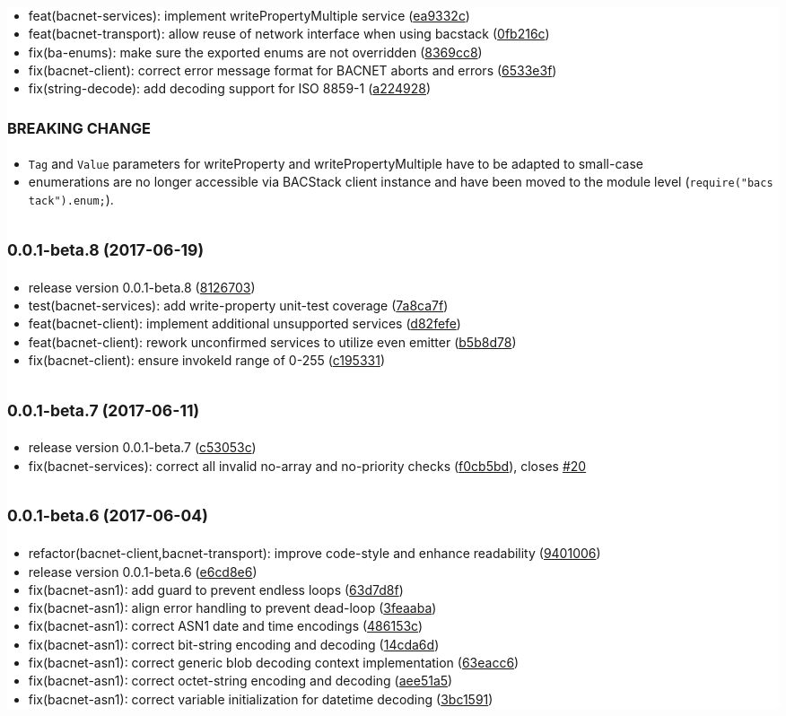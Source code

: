 * feat(bacnet-services): implement writePropertyMultiple service ([ea9332c](https://github.com/BiancoRoyal/node-bacstack/commit/ea9332c))
* feat(bacnet-transport): allow reuse of network interface when using bacstack ([0fb216c](https://github.com/BiancoRoyal/node-bacstack/commit/0fb216c))
* fix(ba-enums): make sure the exported enums are not overridden ([8369cc8](https://github.com/BiancoRoyal/node-bacstack/commit/8369cc8))
* fix(bacnet-client): correct error message format for BACNET aborts and errors ([6533e3f](https://github.com/BiancoRoyal/node-bacstack/commit/6533e3f))
* fix(string-decode): add decoding support for ISO 8859-1 ([a224928](https://github.com/BiancoRoyal/node-bacstack/commit/a224928))


### BREAKING CHANGE

* `Tag` and `Value` parameters for writeProperty and writePropertyMultiple have to be adapted to small-case
* enumerations are no longer accessible via BACStack client instance and have been moved to the module level (`require("bacstack").enum;`).


## <small>0.0.1-beta.8 (2017-06-19)</small>

* release version 0.0.1-beta.8 ([8126703](https://github.com/BiancoRoyal/node-bacstack/commit/8126703))
* test(bacnet-services): add write-property unit-test coverage ([7a8ca7f](https://github.com/BiancoRoyal/node-bacstack/commit/7a8ca7f))
* feat(bacnet-client): implement additional unsupported services ([d82fefe](https://github.com/BiancoRoyal/node-bacstack/commit/d82fefe))
* feat(bacnet-client): rework unconfirmed services to utilize even emitter ([b5b8d78](https://github.com/BiancoRoyal/node-bacstack/commit/b5b8d78))
* fix(bacnet-client): ensure invokeId range of 0-255 ([c195331](https://github.com/BiancoRoyal/node-bacstack/commit/c195331))



## <small>0.0.1-beta.7 (2017-06-11)</small>

* release version 0.0.1-beta.7 ([c53053c](https://github.com/BiancoRoyal/node-bacstack/commit/c53053c))
* fix(bacnet-services): correct all invalid no-array and no-priority checks ([f0cb5bd](https://github.com/BiancoRoyal/node-bacstack/commit/f0cb5bd)), closes [#20](https://github.com/BiancoRoyal/node-bacstack/issues/20)



## <small>0.0.1-beta.6 (2017-06-04)</small>

* refactor(bacnet-client,bacnet-transport): improve code-style and enhance readability ([9401006](https://github.com/BiancoRoyal/node-bacstack/commit/9401006))
* release version 0.0.1-beta.6 ([e6cd8e6](https://github.com/BiancoRoyal/node-bacstack/commit/e6cd8e6))
* fix(bacnet-asn1): add guard to prevent endless loops ([63d7d8f](https://github.com/BiancoRoyal/node-bacstack/commit/63d7d8f))
* fix(bacnet-asn1): align error handling to prevent dead-loop ([3feaaba](https://github.com/BiancoRoyal/node-bacstack/commit/3feaaba))
* fix(bacnet-asn1): correct ASN1 date and time encodings ([486153c](https://github.com/BiancoRoyal/node-bacstack/commit/486153c))
* fix(bacnet-asn1): correct bit-string encoding and decoding ([14cda6d](https://github.com/BiancoRoyal/node-bacstack/commit/14cda6d))
* fix(bacnet-asn1): correct generic blob decoding context implementation ([63eacc6](https://github.com/BiancoRoyal/node-bacstack/commit/63eacc6))
* fix(bacnet-asn1): correct octet-string encoding and decoding ([aee51a5](https://github.com/BiancoRoyal/node-bacstack/commit/aee51a5))
* fix(bacnet-asn1): correct variable initialization for datetime decoding ([3bc1591](https://github.com/BiancoRoyal/node-bacstack/commit/3bc1591))